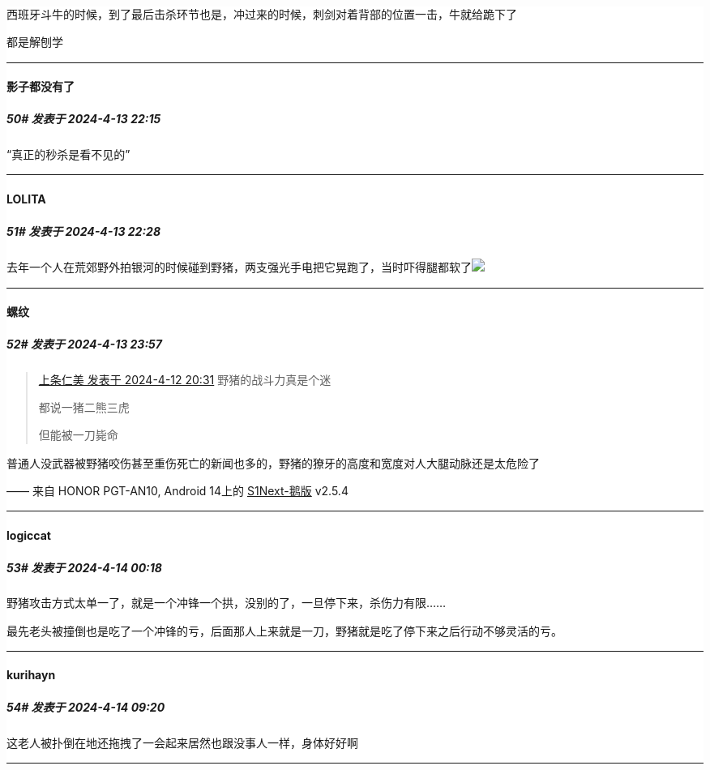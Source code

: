 西班牙斗牛的时候，到了最后击杀环节也是，冲过来的时候，刺剑对着背部的位置一击，牛就给跪下了

都是解刨学


*****

####  影子都没有了  
##### 50#       发表于 2024-4-13 22:15

“真正的秒杀是看不见的”


*****

####  LOLITA  
##### 51#       发表于 2024-4-13 22:28

去年一个人在荒郊野外拍银河的时候碰到野猪，两支强光手电把它晃跑了，当时吓得腿都软了<img src="https://static.saraba1st.com/image/smiley/face2017/067.png" referrerpolicy="no-referrer">


*****

####  螺纹  
##### 52#       发表于 2024-4-13 23:57

<blockquote><a href="httphttps://bbs.saraba1st.com/2b/forum.php?mod=redirect&amp;goto=findpost&amp;pid=64574855&amp;ptid=2179623" target="_blank">上条仁美 发表于 2024-4-12 20:31</a>
野猪的战斗力真是个迷

都说一猪二熊三虎

但能被一刀毙命</blockquote>
普通人没武器被野猪咬伤甚至重伤死亡的新闻也多的，野猪的獠牙的高度和宽度对人大腿动脉还是太危险了

—— 来自 HONOR PGT-AN10, Android 14上的 [S1Next-鹅版](https://github.com/ykrank/S1-Next/releases) v2.5.4


*****

####  logiccat  
##### 53#       发表于 2024-4-14 00:18

野猪攻击方式太单一了，就是一个冲锋一个拱，没别的了，一旦停下来，杀伤力有限……

最先老头被撞倒也是吃了一个冲锋的亏，后面那人上来就是一刀，野猪就是吃了停下来之后行动不够灵活的亏。


*****

####  kurihayn  
##### 54#       发表于 2024-4-14 09:20

这老人被扑倒在地还拖拽了一会起来居然也跟没事人一样，身体好好啊


*****
